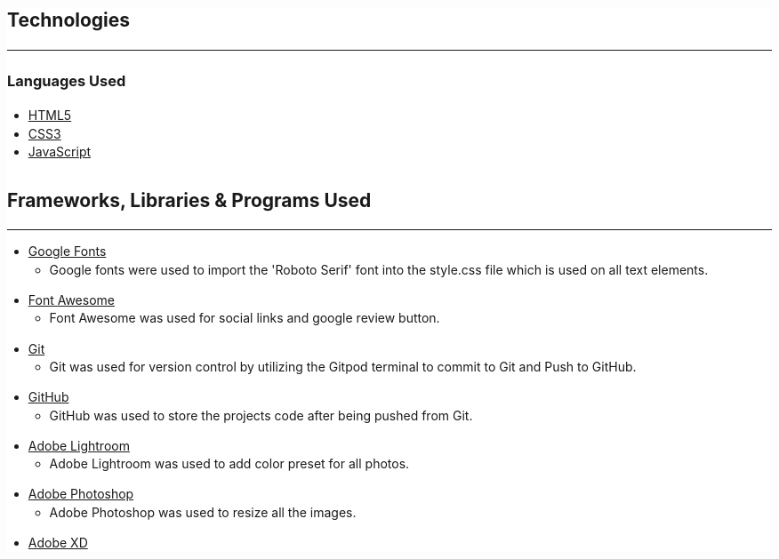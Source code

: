 <h2 id="technologies">Technologies</h2><hr>
<h3 id="languages">Languages Used</h3>
<ul>
    <li><a href="https://en.wikipedia.org/wiki/HTML" target="_blank">HTML5</a></li>
    <li><a href="https://en.wikipedia.org/wiki/CSS" target="_blank">CSS3</a></li>
    <li><a href="https://en.wikipedia.org/wiki/JavaScript" target="_blank">JavaScript</a></li>
</ul>

<h2 id="flp">Frameworks, Libraries & Programs Used</h2><hr>
<ul>
    <li><a href="https://fonts.google.com/" target="_blank">Google Fonts</a>
        <ul>
            <li>Google fonts were used to import the 'Roboto Serif' font into the style.css file which is used on all text elements.</li>
        </ul>
    </li>
</ul>
<ul>
    <li><a href="https://fontawesome.com/" target="_blank">Font Awesome</a>
        <ul>
            <li>Font Awesome was used for social links and google review button.</li>
        </ul>
    </li>
</ul>
<ul>
    <li><a href="https://git-scm.com/" target="_blank">Git</a>
        <ul>
            <li>Git was used for version control by utilizing the Gitpod terminal to commit to Git and Push to GitHub.</li>
        </ul>
    </li>
</ul>
<ul>
    <li><a href="https://github.com/" target="_blank">GitHub</a>
        <ul>
            <li>GitHub was used to store the projects code after being pushed from Git.</li>
        </ul>
    </li>
</ul>
<ul>
    <li><a href="https://www.adobe.com/ie/products/photoshop-lightroom.html?gclid=Cj0KCQjwnvOaBhDTARIsAJf8eVOjH4dPSEF5YUvt-cy_GQOAe-YZNeQC-b-f9an8MbE2ZYIu9-4XgyEaAsQaEALw_wcB&mv=search&mv=search&sdid=L7NVTQ8Y&ef_id=Cj0KCQjwnvOaBhDTARIsAJf8eVOjH4dPSEF5YUvt-cy_GQOAe-YZNeQC-b-f9an8MbE2ZYIu9-4XgyEaAsQaEALw_wcB:G:s&s_kwcid=AL!3085!3!547896439650!e!!g!!adobe%20lightroom!1423511177!58810487274" target="_blank">Adobe Lightroom</a>
        <ul>
            <li>Adobe Lightroom was used to add color preset for all photos.</li>
        </ul>
    </li>
</ul>
<ul>
    <li><a href="https://www.adobe.com/ie/products/photoshop.html?gclid=Cj0KCQjwnvOaBhDTARIsAJf8eVO3rRHxJnLt7dFLsz9rBsMrQoVGoDK5svXE0qzu0eMgLEzLGhT-dPgaAofzEALw_wcB&mv=search&mv=search&sdid=LZ32SYVR&ef_id=Cj0KCQjwnvOaBhDTARIsAJf8eVO3rRHxJnLt7dFLsz9rBsMrQoVGoDK5svXE0qzu0eMgLEzLGhT-dPgaAofzEALw_wcB:G:s&s_kwcid=AL!3085!3!441704131147!e!!g!!adobe%20photoshop!1423511192!58810496314" target="_blank">Adobe Photoshop</a>
        <ul>
            <li>Adobe Photoshop was used to resize all the images.</li>
        </ul>
    </li>
</ul>
<ul>
    <li><a href="https://www.adobe.com/uk/products/xd.html" target="_blank">Adobe XD</a>
        <ul>